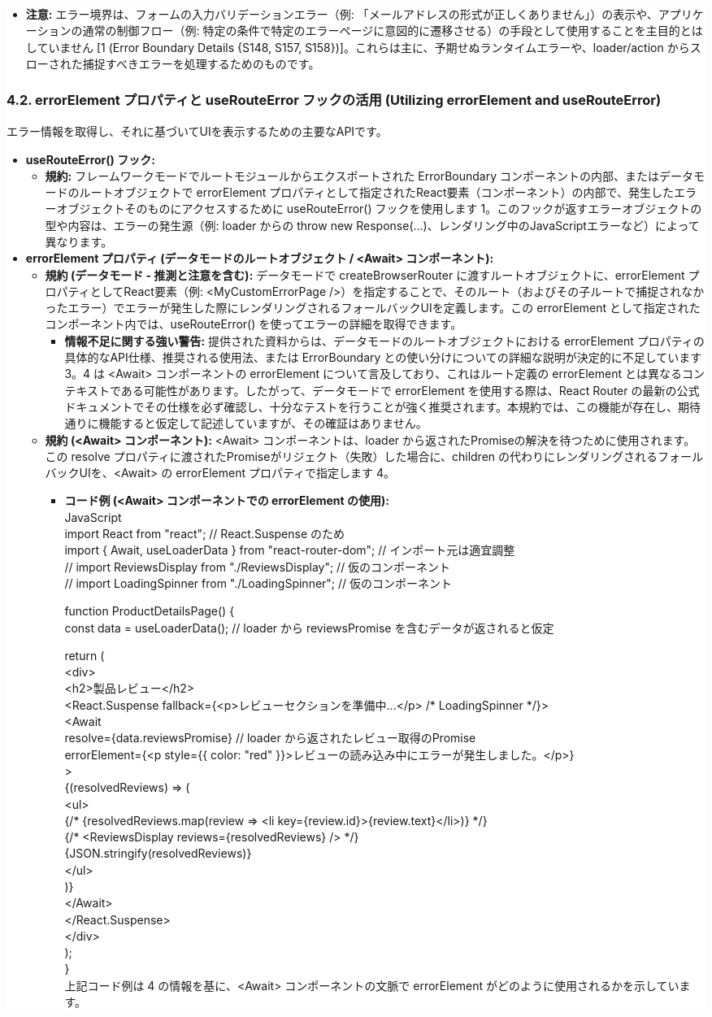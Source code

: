 * **注意:** エラー境界は、フォームの入力バリデーションエラー（例: 「メールアドレスの形式が正しくありません」）の表示や、アプリケーションの通常の制御フロー（例: 特定の条件で特定のエラーページに意図的に遷移させる）の手段として使用することを主目的とはしていません \[1 (Error Boundary Details {S148, S157, S158})\]。これらは主に、予期せぬランタイムエラーや、loader/action からスローされた捕捉すべきエラーを処理するためのものです。

### **4.2. errorElement プロパティと useRouteError フックの活用 (Utilizing errorElement and useRouteError)**

エラー情報を取得し、それに基づいてUIを表示するための主要なAPIです。

* **useRouteError() フック:**  
  * **規約:** フレームワークモードでルートモジュールからエクスポートされた ErrorBoundary コンポーネントの内部、またはデータモードのルートオブジェクトで errorElement プロパティとして指定されたReact要素（コンポーネント）の内部で、発生したエラーオブジェクトそのものにアクセスするために useRouteError() フックを使用します 1。このフックが返すエラーオブジェクトの型や内容は、エラーの発生源（例: loader からの throw new Response(...)、レンダリング中のJavaScriptエラーなど）によって異なります。  
* **errorElement プロパティ (データモードのルートオブジェクト / \<Await\> コンポーネント):**  
  * **規約 (データモード \- 推測と注意を含む):** データモードで createBrowserRouter に渡すルートオブジェクトに、errorElement プロパティとしてReact要素（例: \<MyCustomErrorPage /\>）を指定することで、そのルート（およびその子ルートで捕捉されなかったエラー）でエラーが発生した際にレンダリングされるフォールバックUIを定義します。この errorElement として指定されたコンポーネント内では、useRouteError() を使ってエラーの詳細を取得できます。  
    * **情報不足に関する強い警告:** 提供された資料からは、データモードのルートオブジェクトにおける errorElement プロパティの具体的なAPI仕様、推奨される使用法、または ErrorBoundary との使い分けについての詳細な説明が決定的に不足しています 3。4 は \<Await\> コンポーネントの errorElement について言及しており、これはルート定義の errorElement とは異なるコンテキストである可能性があります。したがって、データモードで errorElement を使用する際は、React Router の最新の公式ドキュメントでその仕様を必ず確認し、十分なテストを行うことが強く推奨されます。本規約では、この機能が存在し、期待通りに機能すると仮定して記述していますが、その確証はありません。  
  * **規約 (\<Await\> コンポーネント):** \<Await\> コンポーネントは、loader から返されたPromiseの解決を待つために使用されます。この resolve プロパティに渡されたPromiseがリジェクト（失敗）した場合に、children の代わりにレンダリングされるフォールバックUIを、\<Await\> の errorElement プロパティで指定します 4。  
    * **コード例 (\<Await\> コンポーネントでの errorElement の使用):**  
      JavaScript  
      import React from "react"; // React.Suspense のため  
      import { Await, useLoaderData } from "react-router-dom"; // インポート元は適宜調整  
      // import ReviewsDisplay from "./ReviewsDisplay"; // 仮のコンポーネント  
      // import LoadingSpinner from "./LoadingSpinner"; // 仮のコンポーネント

      function ProductDetailsPage() {  
        const data \= useLoaderData(); // loader から reviewsPromise を含むデータが返されると仮定

        return (  
          \<div\>  
            \<h2\>製品レビュー\</h2\>  
            \<React.Suspense fallback\={\<p\>レビューセクションを準備中...\</p\> /\* LoadingSpinner \*/}\>  
              \<Await  
                resolve\={data.reviewsPromise} // loader から返されたレビュー取得のPromise  
                errorElement\={\<p style\={{ color: "red" }}\>レビューの読み込み中にエラーが発生しました。\</p\>}  
              \>  
                {(resolvedReviews) \=\> (  
                  \<ul\>  
                    {/\* {resolvedReviews.map(review \=\> \<li key\={review.id}\>{review.text}\</li\>)} \*/}  
                    {/\* \<ReviewsDisplay reviews\={resolvedReviews} /\> \*/}  
                    {JSON.stringify(resolvedReviews)}  
                  \</ul\>  
                )}  
              \</Await\>  
            \</React.Suspense\>  
          \</div\>  
        );  
      }  
      上記コード例は 4 の情報を基に、\<Await\> コンポーネントの文脈で errorElement がどのように使用されるかを示しています。

